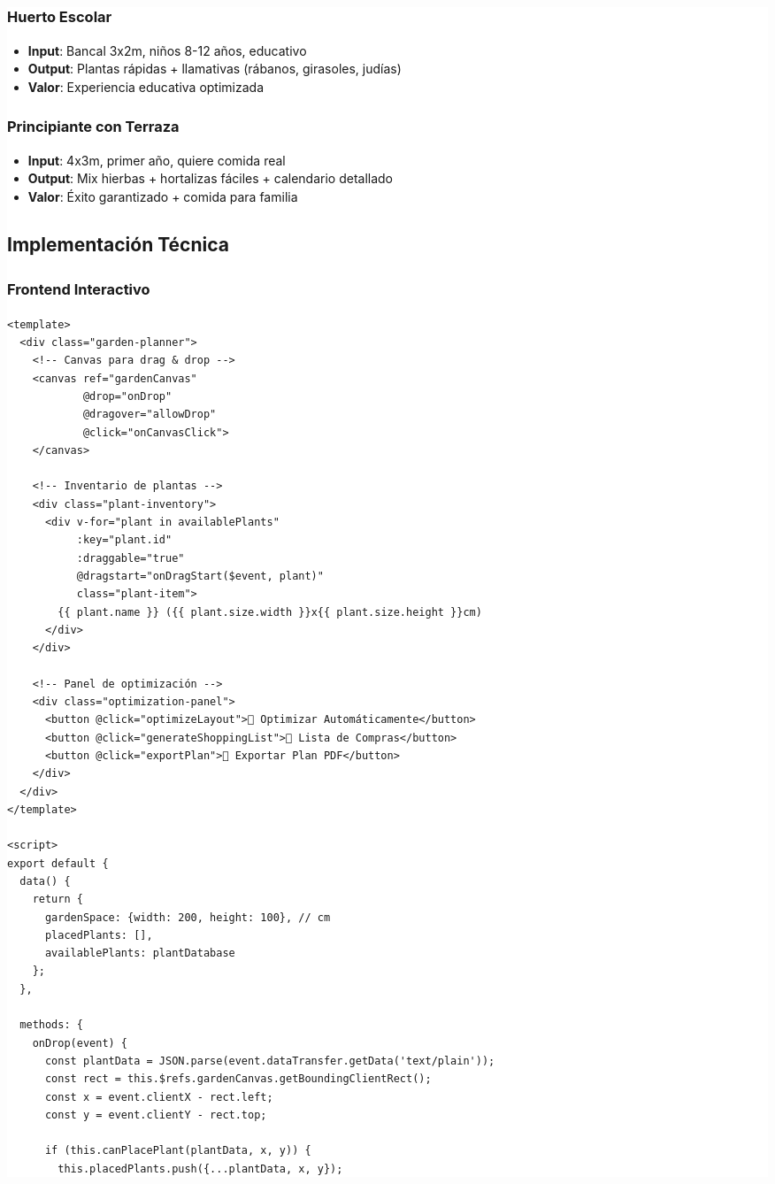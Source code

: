 ### Huerto Escolar
- **Input**: Bancal 3x2m, niños 8-12 años, educativo
- **Output**: Plantas rápidas + llamativas (rábanos, girasoles, judías)
- **Valor**: Experiencia educativa optimizada

### Principiante con Terraza
- **Input**: 4x3m, primer año, quiere comida real
- **Output**: Mix hierbas + hortalizas fáciles + calendario detallado
- **Valor**: Éxito garantizado + comida para familia

## Implementación Técnica
### Frontend Interactivo
```vue
<template>
  <div class="garden-planner">
    <!-- Canvas para drag & drop -->
    <canvas ref="gardenCanvas" 
            @drop="onDrop" 
            @dragover="allowDrop"
            @click="onCanvasClick">
    </canvas>
    
    <!-- Inventario de plantas -->
    <div class="plant-inventory">
      <div v-for="plant in availablePlants"
           :key="plant.id"
           :draggable="true"
           @dragstart="onDragStart($event, plant)"
           class="plant-item">
        {{ plant.name }} ({{ plant.size.width }}x{{ plant.size.height }}cm)
      </div>
    </div>
    
    <!-- Panel de optimización -->
    <div class="optimization-panel">
      <button @click="optimizeLayout">🎯 Optimizar Automáticamente</button>
      <button @click="generateShoppingList">🛒 Lista de Compras</button>
      <button @click="exportPlan">📄 Exportar Plan PDF</button>
    </div>
  </div>
</template>

<script>
export default {
  data() {
    return {
      gardenSpace: {width: 200, height: 100}, // cm
      placedPlants: [],
      availablePlants: plantDatabase
    };
  },
  
  methods: {
    onDrop(event) {
      const plantData = JSON.parse(event.dataTransfer.getData('text/plain'));
      const rect = this.$refs.gardenCanvas.getBoundingClientRect();
      const x = event.clientX - rect.left;
      const y = event.clientY - rect.top;
      
      if (this.canPlacePlant(plantData, x, y)) {
        this.placedPlants.push({...plantData, x, y});
```